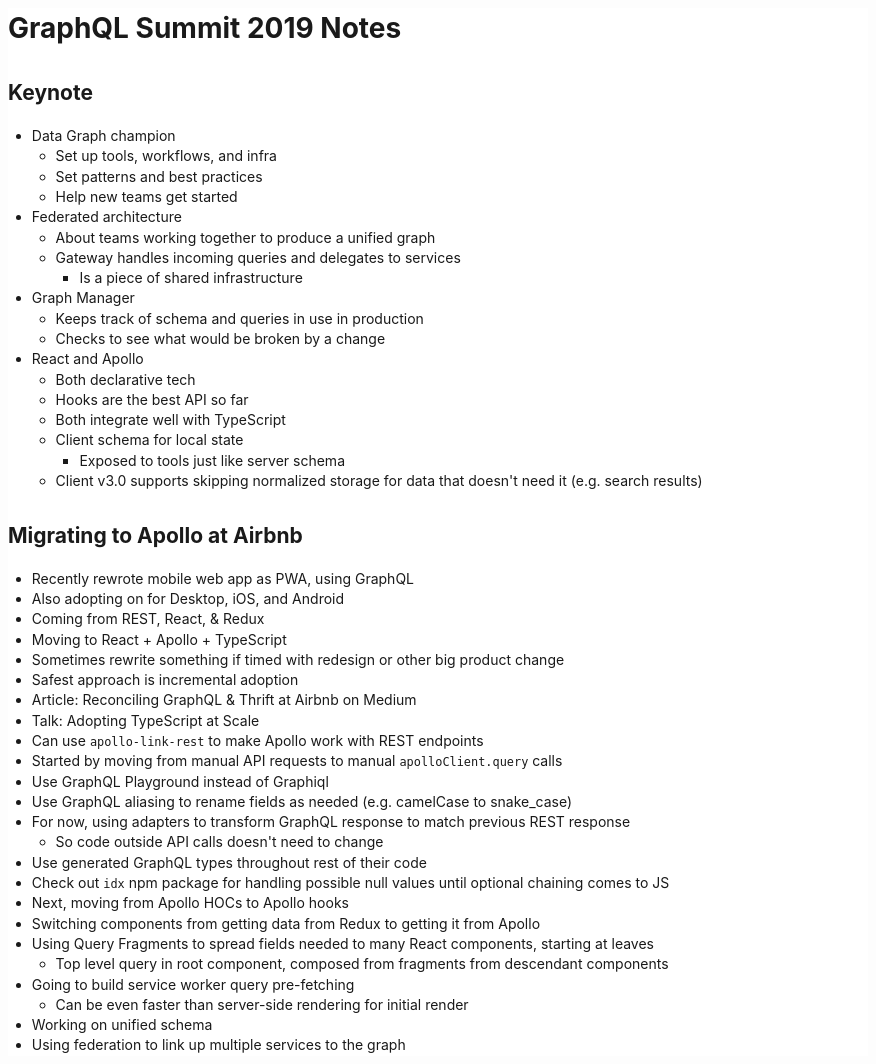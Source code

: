 # GraphQL Summit 2019 Notes

## Keynote

* Data Graph champion
	* Set up tools, workflows, and infra
	* Set patterns and best practices
	* Help new teams get started
* Federated architecture
	* About teams working together to produce a unified graph
	* Gateway handles incoming queries and delegates to services
		* Is a piece of shared infrastructure
* Graph Manager
	* Keeps track of schema and queries in use in production
	* Checks to see what would be broken by a change
* React and Apollo
	* Both declarative tech
	* Hooks are the best API so far
	* Both integrate well with TypeScript
	* Client schema for local state
		* Exposed to tools just like server schema
	* Client v3.0 supports skipping normalized storage for data that doesn't need it (e.g. search results)

## Migrating to Apollo at Airbnb

* Recently rewrote mobile web app as PWA, using GraphQL
* Also adopting on for Desktop, iOS, and Android
* Coming from REST, React, & Redux
* Moving to React + Apollo + TypeScript
* Sometimes rewrite something if timed with redesign or other big product change
* Safest approach is incremental adoption
* Article: Reconciling GraphQL & Thrift at Airbnb on Medium
* Talk: Adopting TypeScript at Scale
* Can use `apollo-link-rest` to make Apollo work with REST endpoints
* Started by moving from manual API requests to manual `apolloClient.query` calls
* Use GraphQL Playground instead of Graphiql
* Use GraphQL aliasing to rename fields as needed (e.g. camelCase to snake_case)
* For now, using adapters to transform GraphQL response to match previous REST response
	* So code outside API calls doesn't need to change
* Use generated GraphQL types throughout rest of their code
* Check out `idx` npm package for handling possible null values until optional chaining comes to JS
* Next, moving from Apollo HOCs to Apollo hooks
* Switching components from getting data from Redux to getting it from Apollo
* Using Query Fragments to spread fields needed to many React components, starting at leaves
	* Top level query in root component, composed from fragments from descendant components
* Going to build service worker query pre-fetching
	* Can be even faster than server-side rendering for initial render
* Working on unified schema
* Using federation to link up multiple services to the graph
